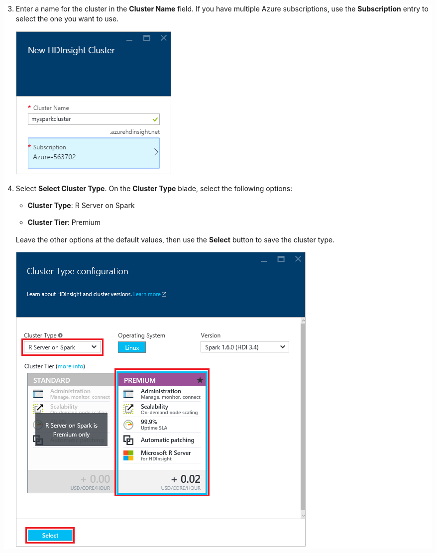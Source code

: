 3. Enter a name for the cluster in the __Cluster Name__ field. If you have multiple Azure subscriptions, use the __Subscription__ entry to select the one you want to use.

    ![Cluster name and subscription selections](/scaling_r_to_big_data/media/clustername.png)

4. Select __Select Cluster Type__. On the __Cluster Type__ blade, select the following options:

    * __Cluster Type__: R Server on Spark
    
    * __Cluster Tier__: Premium

    Leave the other options at the default values, then use the __Select__ button to save the cluster type.
    
    ![Cluster type blade screenshot](/scaling_r_to_big_data/media/clustertypeconfig.png)
    